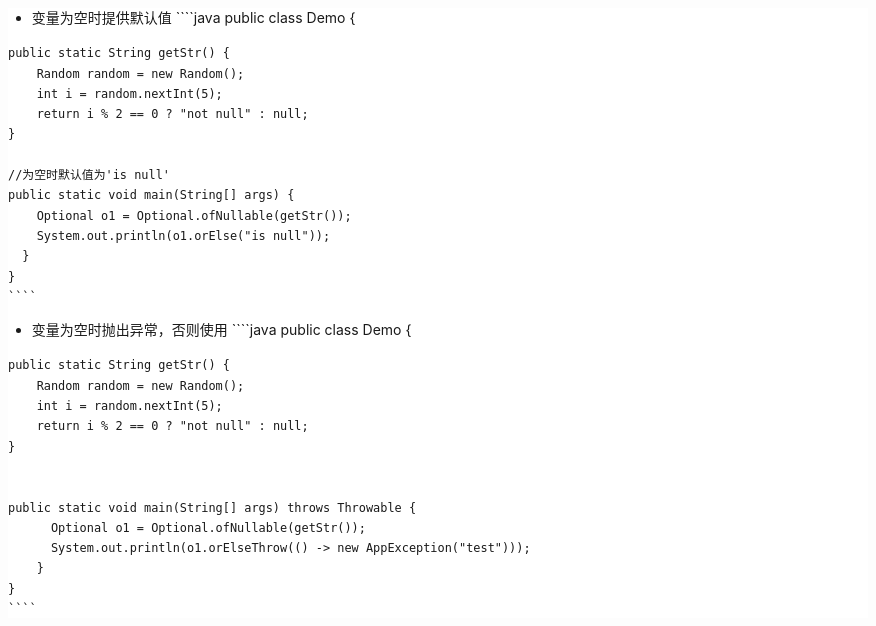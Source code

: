    - 变量为空时提供默认值
    ````java
    public class Demo {

    public static String getStr() {
        Random random = new Random();
        int i = random.nextInt(5);
        return i % 2 == 0 ? "not null" : null;
    }

    //为空时默认值为'is null'
    public static void main(String[] args) {
        Optional o1 = Optional.ofNullable(getStr());
        System.out.println(o1.orElse("is null"));
      }
    }
    ````

   - 变量为空时抛出异常，否则使用
    ````java
    public class Demo {

    public static String getStr() {
        Random random = new Random();
        int i = random.nextInt(5);
        return i % 2 == 0 ? "not null" : null;
    }

    
    public static void main(String[] args) throws Throwable {
          Optional o1 = Optional.ofNullable(getStr());
          System.out.println(o1.orElseThrow(() -> new AppException("test")));
        }
    }
    ````
   
